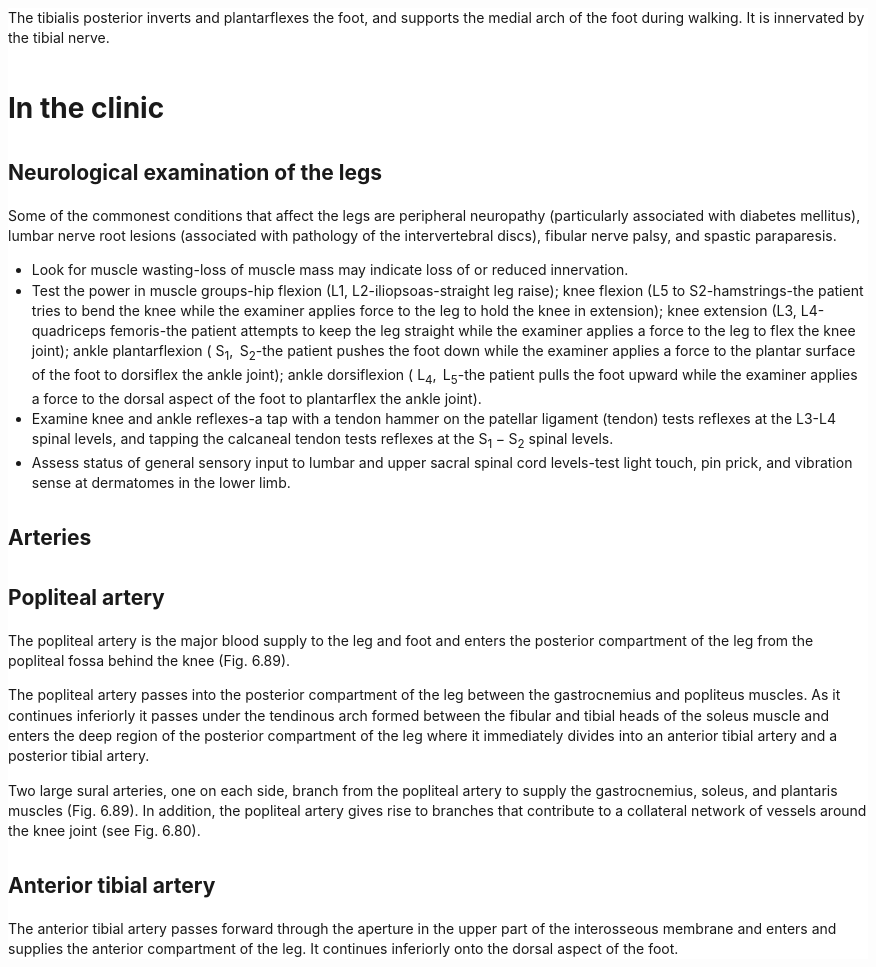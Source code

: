 The tibialis posterior inverts and plantarflexes the foot, and supports the medial arch of the foot during walking. It is innervated by the tibial nerve.

# In the clinic 

## Neurological examination of the legs

Some of the commonest conditions that affect the legs are peripheral neuropathy (particularly associated with diabetes mellitus), lumbar nerve root lesions (associated with pathology of the intervertebral discs), fibular nerve palsy, and spastic paraparesis.

- Look for muscle wasting-loss of muscle mass may indicate loss of or reduced innervation.
- Test the power in muscle groups-hip flexion (L1, L2-iliopsoas-straight leg raise); knee flexion (L5 to S2-hamstrings-the patient tries to bend the knee while the examiner applies force to the leg to hold the knee in extension); knee extension (L3, L4-quadriceps femoris-the patient attempts to keep the leg straight
while the examiner applies a force to the leg to flex the knee joint); ankle plantarflexion ( $\mathrm{S}_{1}, \mathrm{~S}_{2}$-the patient pushes the foot down while the examiner applies a force to the plantar surface of the foot to dorsiflex the ankle joint); ankle dorsiflexion ( $\mathrm{L}_{4}, \mathrm{~L}_{5}$-the patient pulls the foot upward while the examiner applies a force to the dorsal aspect of the foot to plantarflex the ankle joint).
- Examine knee and ankle reflexes-a tap with a tendon hammer on the patellar ligament (tendon) tests reflexes at the L3-L4 spinal levels, and tapping the calcaneal tendon tests reflexes at the $\mathrm{S}_{1}-\mathrm{S}_{2}$ spinal levels.
- Assess status of general sensory input to lumbar and upper sacral spinal cord levels-test light touch, pin prick, and vibration sense at dermatomes in the lower limb.

## Arteries

## Popliteal artery

The popliteal artery is the major blood supply to the leg and foot and enters the posterior compartment of the leg from the popliteal fossa behind the knee (Fig. 6.89).

The popliteal artery passes into the posterior compartment of the leg between the gastrocnemius and popliteus muscles. As it continues inferiorly it passes under the tendinous arch formed between the fibular and tibial heads of the soleus muscle and enters the deep region of the posterior compartment of the leg where it immediately divides into an anterior tibial artery and a posterior tibial artery.

Two large sural arteries, one on each side, branch from the popliteal artery to supply the gastrocnemius, soleus, and plantaris muscles (Fig. 6.89). In addition, the popliteal artery gives rise to branches that contribute to a collateral network of vessels around the knee joint (see Fig. 6.80).

## Anterior tibial artery

The anterior tibial artery passes forward through the aperture in the upper part of the interosseous membrane and enters and supplies the anterior compartment of the leg. It continues inferiorly onto the dorsal aspect of the foot.
